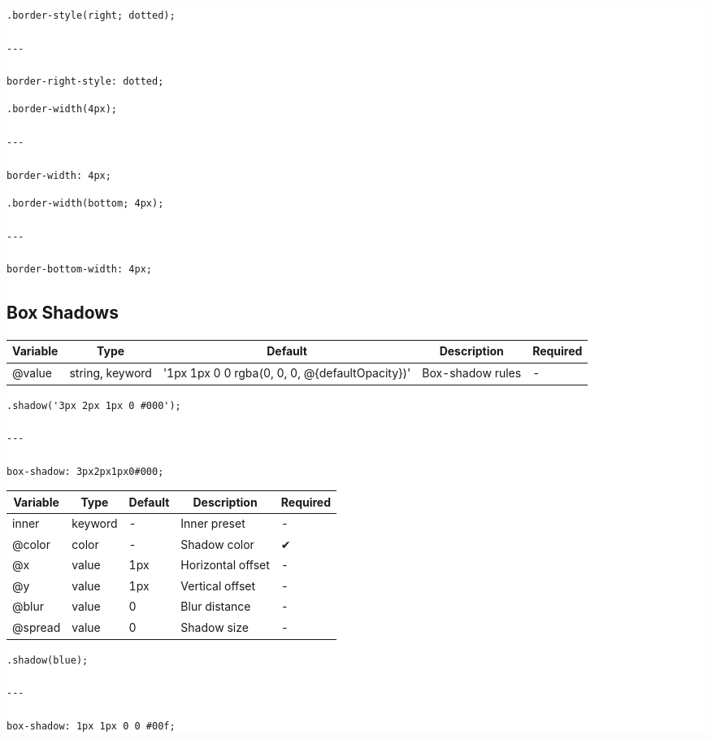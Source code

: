 ```less|css
.border-style(right; dotted);

---

border-right-style: dotted;
```

```less|css
.border-width(4px);

---

border-width: 4px;
```

```less|css
.border-width(bottom; 4px);

---

border-bottom-width: 4px;
```

## Box Shadows

| Variable | Type            | Default                                        | Description      | Required |
|----------|-----------------|------------------------------------------------|------------------|----------|
| @value   | string, keyword | '1px 1px 0 0 rgba(0, 0, 0, @{defaultOpacity})' | Box-shadow rules | -        |

```less|css
.shadow('3px 2px 1px 0 #000');

---

box-shadow: 3px2px1px0#000;
```

| Variable | Type    | Default | Description       | Required |
|----------|---------|---------|-------------------|----------|
| inner    | keyword | -       | Inner preset      | -        |
| @color   | color   | -       | Shadow color      | ✔        |
| @x       | value   | 1px     | Horizontal offset | -        |
| @y       | value   | 1px     | Vertical offset   | -        |
| @blur    | value   | 0       | Blur distance     | -        |
| @spread  | value   | 0       | Shadow size       | -        |

```less|css
.shadow(blue);

---

box-shadow: 1px 1px 0 0 #00f;
```
